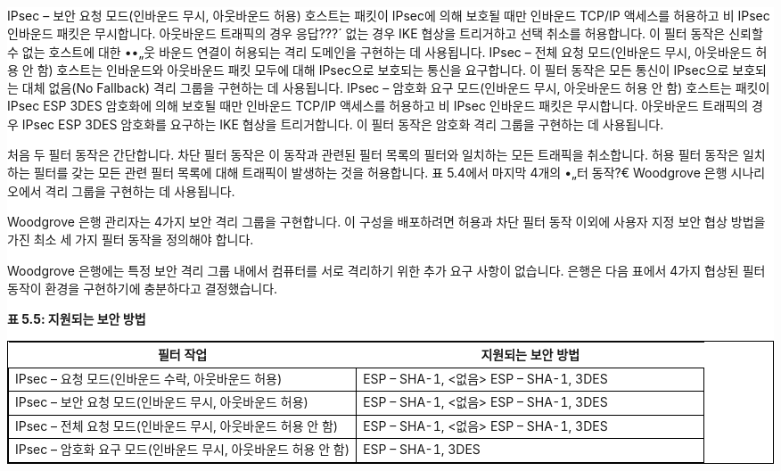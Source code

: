 <tr class="even">
<td style="border:1px solid black;">IPsec – 보안 요청 모드(인바운드 무시, 아웃바운드 허용)</td>
<td style="border:1px solid black;">호스트는 패킷이 IPsec에 의해 보호될 때만 인바운드 TCP/IP 액세스를 허용하고 비 IPsec 인바운드 패킷은 무시합니다. 아웃바운드 트래픽의 경우 응답???´ 없는 경우 IKE 협상을 트리거하고 선택 취소를 허용합니다. 이 필터 동작은 신뢰할 수 없는 호스트에 대한 ••„웃 바운드 연결이 허용되는 격리 도메인을 구현하는 데 사용됩니다.</td>
</tr>
<tr class="odd">
<td style="border:1px solid black;">IPsec – 전체 요청 모드(인바운드 무시, 아웃바운드 허용 안 함)</td>
<td style="border:1px solid black;">호스트는 인바운드와 아웃바운드 패킷 모두에 대해 IPsec으로 보호되는 통신을 요구합니다. 이 필터 동작은 모든 통신이 IPsec으로 보호되는 대체 없음(No Fallback) 격리 그룹을 구현하는 데 사용됩니다.</td>
</tr>
<tr class="even">
<td style="border:1px solid black;">IPsec – 암호화 요구 모드(인바운드 무시, 아웃바운드 허용 안 함)</td>
<td style="border:1px solid black;">호스트는 패킷이 IPsec ESP 3DES 암호화에 의해 보호될 때만 인바운드 TCP/IP 액세스를 허용하고 비 IPsec 인바운드 패킷은 무시합니다. 아웃바운드 트래픽의 경우 IPsec ESP 3DES 암호화를 요구하는 IKE 협상을 트리거합니다. 이 필터 동작은 암호화 격리 그룹을 구현하는 데 사용됩니다.</td>
</tr>
</tbody>
</table>
  
처음 두 필터 동작은 간단합니다. 차단 필터 동작은 이 동작과 관련된 필터 목록의 필터와 일치하는 모든 트래픽을 취소합니다. 허용 필터 동작은 일치하는 필터를 갖는 모든 관련 필터 목록에 대해 트래픽이 발생하는 것을 허용합니다. 표 5.4에서 마지막 4개의 •„터 동작?€ Woodgrove 은행 시나리오에서 격리 그룹을 구현하는 데 사용됩니다.
  
Woodgrove 은행 관리자는 4가지 보안 격리 그룹을 구현합니다. 이 구성을 배포하려면 허용과 차단 필터 동작 이외에 사용자 지정 보안 협상 방법을 가진 최소 세 가지 필터 동작을 정의해야 합니다.
  
Woodgrove 은행에는 특정 보안 격리 그룹 내에서 컴퓨터를 서로 격리하기 위한 추가 요구 사항이 없습니다. 은행은 다음 표에서 4가지 협상된 필터 동작이 환경을 구현하기에 충분하다고 결정했습니다.
  
**표 5.5: 지원되는 보안 방법**

 
<table style="border:1px solid black;">
<colgroup>
<col width="50%" />
<col width="50%" />
</colgroup>
<thead>
<tr class="header">
<th>필터 작업</th>
<th>지원되는 보안 방법</th>
</tr>
</thead>
<tbody>
<tr class="odd">
<td style="border:1px solid black;">IPsec – 요청 모드(인바운드 수락, 아웃바운드 허용)</td>
<td style="border:1px solid black;">ESP – SHA-1, &lt;없음&gt;
ESP – SHA-1, 3DES</td>
</tr>
<tr class="even">
<td style="border:1px solid black;">IPsec – 보안 요청 모드(인바운드 무시, 아웃바운드 허용)</td>
<td style="border:1px solid black;">ESP – SHA-1, &lt;없음&gt;
ESP – SHA-1, 3DES</td>
</tr>
<tr class="odd">
<td style="border:1px solid black;">IPsec – 전체 요청 모드(인바운드 무시, 아웃바운드 허용 안 함)</td>
<td style="border:1px solid black;">ESP – SHA-1, &lt;없음&gt;
ESP – SHA-1, 3DES</td>
</tr>
<tr class="even">
<td style="border:1px solid black;">IPsec – 암호화 요구 모드(인바운드 무시, 아웃바운드 허용 안 함)</td>
<td style="border:1px solid black;">ESP – SHA-1, 3DES</td>
</tr>
</tbody>
</table>
  